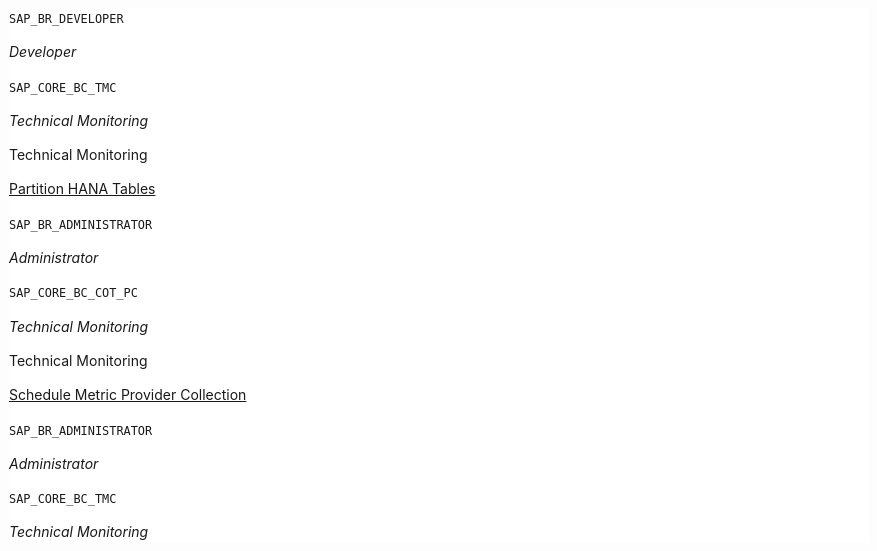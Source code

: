 `SAP_BR_DEVELOPER`

*Developer*

</td>
<td valign="top">

`SAP_CORE_BC_TMC`

*Technical Monitoring*

</td>
</tr>
<tr>
<td valign="top">

Technical Monitoring

</td>
<td valign="top">

[Partition HANA Tables](partition-hana-tables-c2af316.md)

</td>
<td valign="top">

`SAP_BR_ADMINISTRATOR`

*Administrator*

</td>
<td valign="top">

`SAP_CORE_BC_COT_PC`

*Technical Monitoring*

</td>
</tr>
<tr>
<td valign="top">

Technical Monitoring

</td>
<td valign="top">

[Schedule Metric Provider Collection](schedule-metric-provider-collection-bbcc7f7.md)

</td>
<td valign="top">

`SAP_BR_ADMINISTRATOR`

*Administrator*

</td>
<td valign="top">

`SAP_CORE_BC_TMC`

*Technical Monitoring*
